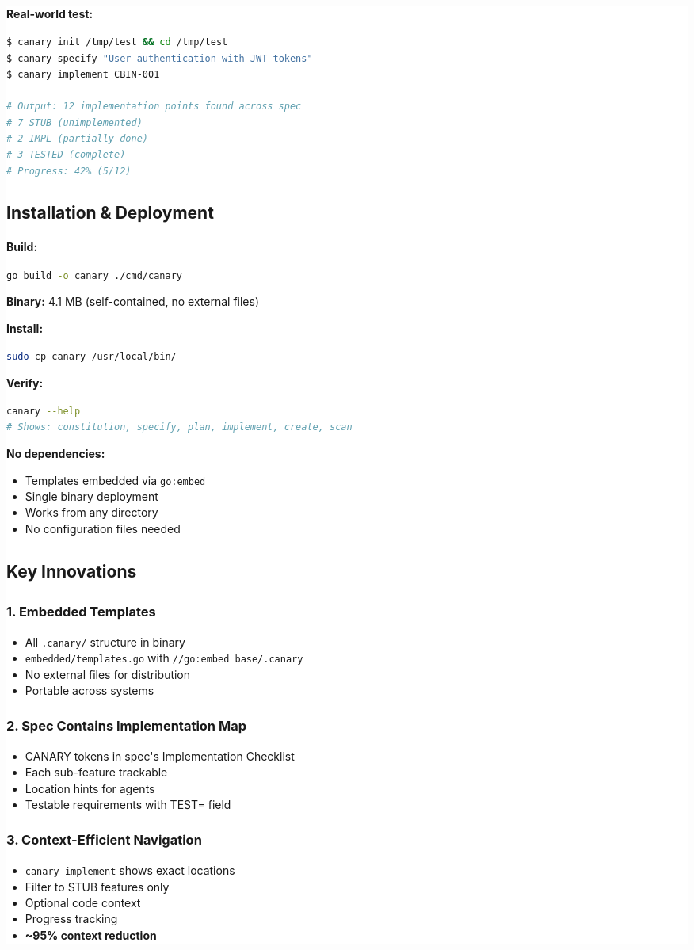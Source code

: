 **Real-world test:**
```bash
$ canary init /tmp/test && cd /tmp/test
$ canary specify "User authentication with JWT tokens"
$ canary implement CBIN-001

# Output: 12 implementation points found across spec
# 7 STUB (unimplemented)
# 2 IMPL (partially done)
# 3 TESTED (complete)
# Progress: 42% (5/12)
```

## Installation & Deployment

**Build:**
```bash
go build -o canary ./cmd/canary
```

**Binary:** 4.1 MB (self-contained, no external files)

**Install:**
```bash
sudo cp canary /usr/local/bin/
```

**Verify:**
```bash
canary --help
# Shows: constitution, specify, plan, implement, create, scan
```

**No dependencies:**
- Templates embedded via `go:embed`
- Single binary deployment
- Works from any directory
- No configuration files needed

## Key Innovations

### 1. Embedded Templates
- All `.canary/` structure in binary
- `embedded/templates.go` with `//go:embed base/.canary`
- No external files for distribution
- Portable across systems

### 2. Spec Contains Implementation Map
- CANARY tokens in spec's Implementation Checklist
- Each sub-feature trackable
- Location hints for agents
- Testable requirements with TEST= field

### 3. Context-Efficient Navigation
- `canary implement` shows exact locations
- Filter to STUB features only
- Optional code context
- Progress tracking
- **~95% context reduction**
